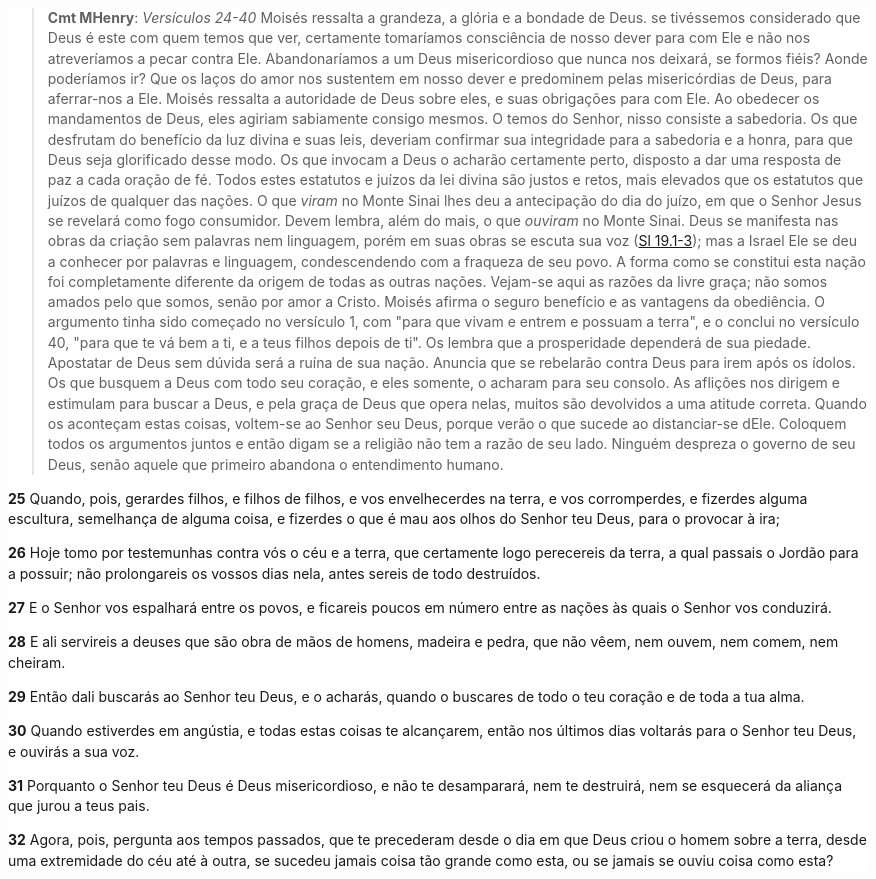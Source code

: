 > **Cmt MHenry**: *Versículos 24-40* Moisés ressalta a grandeza, a glória e a bondade de Deus. se tivéssemos considerado que Deus é este com quem temos que ver, certamente tomaríamos consciência de nosso dever para com Ele e não nos atreveríamos a pecar contra Ele. Abandonaríamos a um Deus misericordioso que nunca nos deixará, se formos fiéis? Aonde poderíamos ir? Que os laços do amor nos sustentem em nosso dever e predominem pelas misericórdias de Deus, para aferrar-nos a Ele. Moisés ressalta a autoridade de Deus sobre eles, e suas obrigações para com Ele. Ao obedecer os mandamentos de Deus, eles agiriam sabiamente consigo mesmos. O temos do Senhor, nisso consiste a sabedoria. Os que desfrutam do benefício da luz divina e suas leis, deveriam confirmar sua integridade para a sabedoria e a honra, para que Deus seja glorificado desse modo. Os que invocam a Deus o acharão certamente perto, disposto a dar uma resposta de paz a cada oração de fé. Todos estes estatutos e juízos da lei divina são justos e retos, mais elevados que os estatutos que juízos de qualquer das nações. O que *viram* no Monte Sinai lhes deu a antecipação do dia do juízo, em que o Senhor Jesus se revelará como fogo consumidor. Devem lembra, além do mais, o que *ouviram* no Monte Sinai. Deus se manifesta nas obras da criação sem palavras nem linguagem, porém em suas obras se escuta sua voz ([Sl 19.1-3](../19A-Sl/19.md#1)); mas a Israel Ele se deu a conhecer por palavras e linguagem, condescendendo com a fraqueza de seu povo. A forma como se constitui esta nação foi completamente diferente da origem de todas as outras nações. Vejam-se aqui as razões da livre graça; não somos amados pelo que somos, senão por amor a Cristo. Moisés afirma o seguro benefício e as vantagens da obediência. O argumento tinha sido começado no versículo 1, com "para que vivam e entrem e possuam a terra", e o conclui no versículo 40, "para que te vá bem a ti, e a teus filhos depois de ti". Os lembra que a prosperidade dependerá de sua piedade. Apostatar de Deus sem dúvida será a ruína de sua nação. Anuncia que se rebelarão contra Deus para irem após os ídolos. Os que busquem a Deus com todo seu coração, e eles somente, o acharam para seu consolo. As aflições nos dirigem e estimulam para buscar a Deus, e pela graça de Deus que opera nelas, muitos são devolvidos a uma atitude correta. Quando os aconteçam estas coisas, voltem-se ao Senhor seu Deus, porque verão o que sucede ao distanciar-se dEle. Coloquem todos os argumentos juntos e então digam se a religião não tem a razão de seu lado. Ninguém despreza o governo de seu Deus, senão aquele que primeiro abandona o entendimento humano.

**25** 	Quando, pois, gerardes filhos, e filhos de filhos, e vos envelhecerdes na terra, e vos corromperdes, e fizerdes alguma escultura, semelhança de alguma coisa, e fizerdes o que é mau aos olhos do Senhor teu Deus, para o provocar à ira;

**26** 	Hoje tomo por testemunhas contra vós o céu e a terra, que certamente logo perecereis da terra, a qual passais o Jordão para a possuir; não prolongareis os vossos dias nela, antes sereis de todo destruídos.

**27** 	E o Senhor vos espalhará entre os povos, e ficareis poucos em número entre as nações às quais o Senhor vos conduzirá.

**28** 	E ali servireis a deuses que são obra de mãos de homens, madeira e pedra, que não vêem, nem ouvem, nem comem, nem cheiram.

**29** 	Então dali buscarás ao Senhor teu Deus, e o acharás, quando o buscares de todo o teu coração e de toda a tua alma.

**30** 	Quando estiverdes em angústia, e todas estas coisas te alcançarem, então nos últimos dias voltarás para o Senhor teu Deus, e ouvirás a sua voz.

**31** 	Porquanto o Senhor teu Deus é Deus misericordioso, e não te desamparará, nem te destruirá, nem se esquecerá da aliança que jurou a teus pais.

**32** 	Agora, pois, pergunta aos tempos passados, que te precederam desde o dia em que Deus criou o homem sobre a terra, desde uma extremidade do céu até à outra, se sucedeu jamais coisa tão grande como esta, ou se jamais se ouviu coisa como esta?
